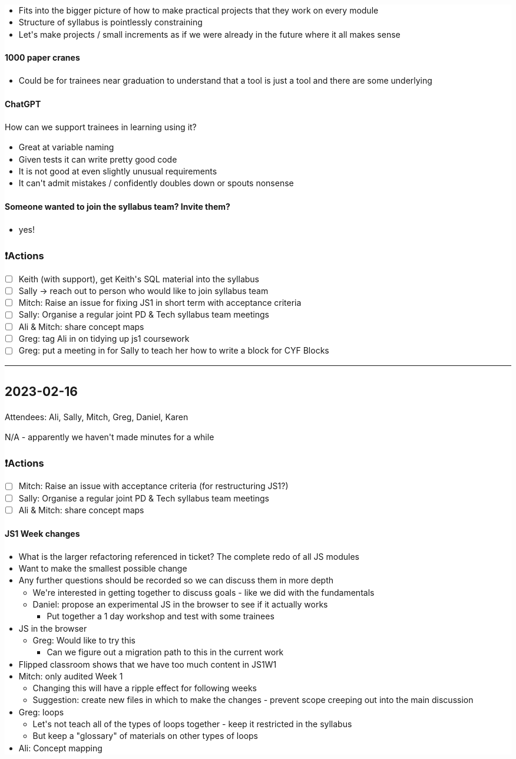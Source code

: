 - Fits into the bigger picture of how to make practical projects that they work on every module
- Structure of syllabus is pointlessly constraining
- Let's make projects / small increments as if we were already in the future where it all makes sense

#### 1000 paper cranes

- Could be for trainees near graduation to understand that a tool is just a tool and there are some underlying

#### ChatGPT

How can we support trainees in learning using it?

- Great at variable naming
- Given tests it can write pretty good code
- It is not good at even slightly unusual requirements
- It can't admit mistakes / confidently doubles down or spouts nonsense

#### Someone wanted to join the syllabus team? Invite them?

- yes!

### ❗Actions

- [ ] Keith (with support), get Keith's SQL material into the syllabus
- [ ] Sally -> reach out to person who would like to join syllabus team
- [ ] Mitch: Raise an issue for fixing JS1 in short term with acceptance criteria
- [ ] Sally: Organise a regular joint PD & Tech syllabus team meetings
- [ ] Ali & Mitch: share concept maps
- [ ] Greg: tag Ali in on tidying up js1 coursework
- [ ] Greg: put a meeting in for Sally to teach her how to write a block for CYF Blocks

---

## 2023-02-16

Attendees: Ali, Sally, Mitch, Greg, Daniel, Karen

N/A - apparently we haven't made minutes for a while

### ❗Actions

- [ ] Mitch: Raise an issue with acceptance criteria (for restructuring JS1?)
- [ ] Sally: Organise a regular joint PD & Tech syllabus team meetings
- [ ] Ali & Mitch: share concept maps

#### JS1 Week changes

- What is the larger refactoring referenced in ticket? The complete redo of all JS modules
- Want to make the smallest possible change
- Any further questions should be recorded so we can discuss them in more depth
  - We're interested in getting together to discuss goals - like we did with the fundamentals
  - Daniel: propose an experimental JS in the browser to see if it actually works
    - Put together a 1 day workshop and test with some trainees
- JS in the browser
  - Greg: Would like to try this
    - Can we figure out a migration path to this in the current work
- Flipped classroom shows that we have too much content in JS1W1
- Mitch: only audited Week 1
  - Changing this will have a ripple effect for following weeks
  - Suggestion: create new files in which to make the changes - prevent scope creeping out into the main discussion
- Greg: loops
  - Let's not teach all of the types of loops together - keep it restricted in the syllabus
  - But keep a "glossary" of materials on other types of loops
- Ali: Concept mapping